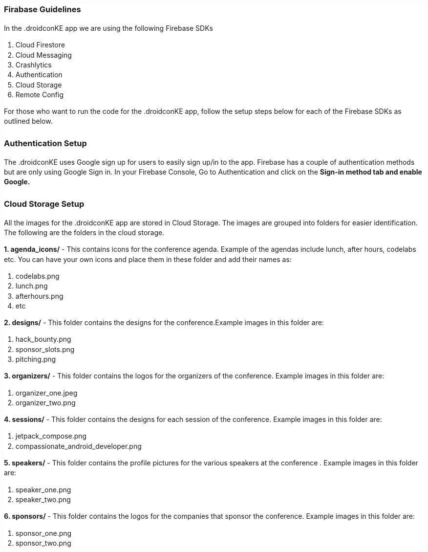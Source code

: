 ### Firabase Guidelines

In the .droidconKE app we are using the following Firebase SDKs
1. Cloud Firestore
2. Cloud Messaging
3. Crashlytics
6. Authentication
7. Cloud Storage
8. Remote Config

For those who want to run the code for the .droidconKE app, follow the setup steps below for each of the Firebase SDKs as outlined below.

### Authentication Setup

The .droidconKE uses Google sign up for users to easily sign up/in to the app. Firebase has a couple of authentication methods but are only using Google Sign in. In your Firebase Console, Go to Authentication and click on the **Sign-in method tab and enable Google.**


### Cloud Storage Setup
All the images for the .droidconKE app are stored in Cloud Storage. The images are grouped into folders for easier identification. The following are the folders in the cloud storage.

**1. agenda_icons/** - This contains icons for the conference agenda. Example of the agendas include lunch, after hours, codelabs etc. You can have your own icons and place them in these folder and add their names as:
   1. codelabs.png
   2. lunch.png
   3. afterhours.png
   4. etc
   
**2. designs/** - This folder contains the designs for the conference.Example images in this folder are:
   1. hack_bounty.png
   2. sponsor_slots.png
   3. pitching.png
 
**3. organizers/** - This folder contains the logos for the organizers of the conference. Example images in this folder are:
   1. organizer_one.jpeg
   2. organizer_two.png
   
**4. sessions/** - This folder contains the designs for each session of the conference. Example images in this folder are:
   1. jetpack_compose.png
   2. compassionate_android_developer.png
   
**5. speakers/** - This folder contains the profile pictures for the various speakers at the conference . Example images in this folder are:
   1. speaker_one.png
   2. speaker_two.png
   
**6. sponsors/** - This folder contains the logos for the companies that sponsor the conference. Example images in this folder are: 
   1. sponsor_one.png
   2. sponsor_two.png
   